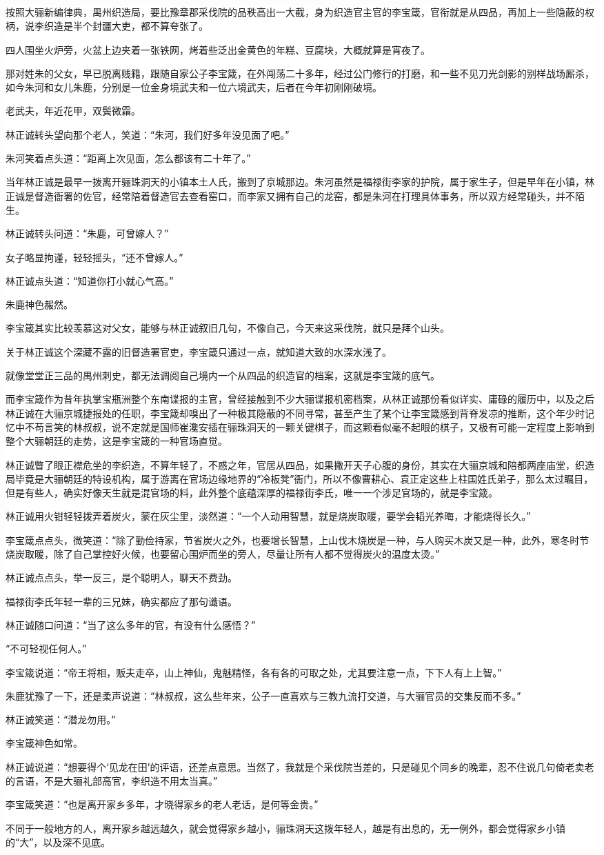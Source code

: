    按照大骊新编律典，禺州织造局，要比豫章郡采伐院的品秩高出一大截，身为织造官主官的李宝箴，官衔就是从四品，再加上一些隐蔽的权柄，说李织造是半个封疆大吏，都不算夸张了。

   四人围坐火炉旁，火盆上边夹着一张铁网，烤着些泛出金黄色的年糕、豆腐块，大概就算是宵夜了。

   那对姓朱的父女，早已脱离贱籍，跟随自家公子李宝箴，在外闯荡二十多年，经过公门修行的打磨，和一些不见刀光剑影的别样战场厮杀，如今朱河和女儿朱鹿，分别是一位金身境武夫和一位六境武夫，后者在今年初刚刚破境。

   老武夫，年近花甲，双鬓微霜。

   林正诚转头望向那个老人，笑道：“朱河，我们好多年没见面了吧。”

   朱河笑着点头道：“距离上次见面，怎么都该有二十年了。”

   当年林正诚是最早一拨离开骊珠洞天的小镇本土人氏，搬到了京城那边。朱河虽然是福禄街李家的护院，属于家生子，但是早年在小镇，林正诚是督造衙署的佐官，经常陪着督造官去查看窑口，而李家又拥有自己的龙窑，都是朱河在打理具体事务，所以双方经常碰头，并不陌生。

   林正诚转头问道：“朱鹿，可曾嫁人？”

   女子略显拘谨，轻轻摇头，“还不曾嫁人。”

   林正诚点头道：“知道你打小就心气高。”

   朱鹿神色赧然。

   李宝箴其实比较羡慕这对父女，能够与林正诚叙旧几句，不像自己，今天来这采伐院，就只是拜个山头。

   关于林正诚这个深藏不露的旧督造署官吏，李宝箴只通过一点，就知道大致的水深水浅了。

   就像堂堂正三品的禺州刺史，都无法调阅自己境内一个从四品的织造官的档案，这就是李宝箴的底气。

   而李宝箴作为昔年执掌宝瓶洲整个东南谍报的主官，曾经接触到不少大骊谍报机密档案，从林正诚那份看似详实、庸碌的履历中，以及之后林正诚在大骊京城捷报处的任职，李宝箴却嗅出了一种极其隐蔽的不同寻常，甚至产生了某个让李宝箴感到背脊发凉的推断，这个年少时记忆中不苟言笑的林叔叔，说不定就是国师崔瀺安插在骊珠洞天的一颗关键棋子，而这颗看似毫不起眼的棋子，又极有可能一定程度上影响到整个大骊朝廷的走势，这是李宝箴的一种官场直觉。

   林正诚瞥了眼正襟危坐的李织造，不算年轻了，不惑之年，官居从四品，如果撇开天子心腹的身份，其实在大骊京城和陪都两座庙堂，织造局毕竟是大骊朝廷的特设机构，属于游离在官场边缘地界的“冷板凳”衙门，所以不像曹耕心、袁正定这些上柱国姓氏弟子，那么太过瞩目，但是有些人，确实好像天生就是混官场的料，此外整个底蕴深厚的福禄街李氏，唯一一个涉足官场的，就是李宝箴。

   林正诚用火钳轻轻拨弄着炭火，蒙在灰尘里，淡然道：“一个人动用智慧，就是烧炭取暖，要学会韬光养晦，才能烧得长久。”

   李宝箴点点头，微笑道：“除了勤俭持家，节省炭火之外，也要增长智慧，上山伐木烧炭是一种，与人购买木炭又是一种，此外，寒冬时节烧炭取暖，除了自己掌控好火候，也要留心围炉而坐的旁人，尽量让所有人都不觉得炭火的温度太烫。”

   林正诚点点头，举一反三，是个聪明人，聊天不费劲。

   福禄街李氏年轻一辈的三兄妹，确实都应了那句谶语。

   林正诚随口问道：“当了这么多年的官，有没有什么感悟？”

   “不可轻视任何人。”

   李宝箴说道：“帝王将相，贩夫走卒，山上神仙，鬼魅精怪，各有各的可取之处，尤其要注意一点，下下人有上上智。”

   朱鹿犹豫了一下，还是柔声说道：“林叔叔，这么些年来，公子一直喜欢与三教九流打交道，与大骊官员的交集反而不多。”

   林正诚笑道：“潜龙勿用。”

   李宝箴神色如常。

   林正诚说道：“想要得个‘见龙在田’的评语，还差点意思。当然了，我就是个采伐院当差的，只是碰见个同乡的晚辈，忍不住说几句倚老卖老的言语，不是大骊礼部高官，李织造不用太当真。”

   李宝箴笑道：“也是离开家乡多年，才晓得家乡的老人老话，是何等金贵。”

   不同于一般地方的人，离开家乡越远越久，就会觉得家乡越小，骊珠洞天这拨年轻人，越是有出息的，无一例外，都会觉得家乡小镇的“大”，以及深不见底。
